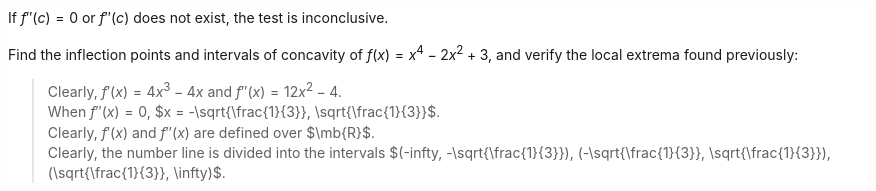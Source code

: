 If $f''(c) = 0$ or $f''(c)$ does not exist, the test is inconclusive.

Find the inflection points and intervals of concavity of $f(x) = x^4 - 2x^2 + 3$, and verify the local extrema found previously:

> Clearly, $f'(x) = 4x^3 - 4x$ and $f''(x) = 12x^2 - 4$.  
> When $f''(x) = 0$, $x = -\sqrt{\frac{1}{3}}, \sqrt{\frac{1}{3}}$.  
> Clearly, $f'(x)$ and $f''(x)$ are defined over $\mb{R}$.  
> Clearly, the number line is divided into the intervals $(-infty, -\sqrt{\frac{1}{3}}), (-\sqrt{\frac{1}{3}}, \sqrt{\frac{1}{3}}), (\sqrt{\frac{1}{3}}, \infty)$.  
